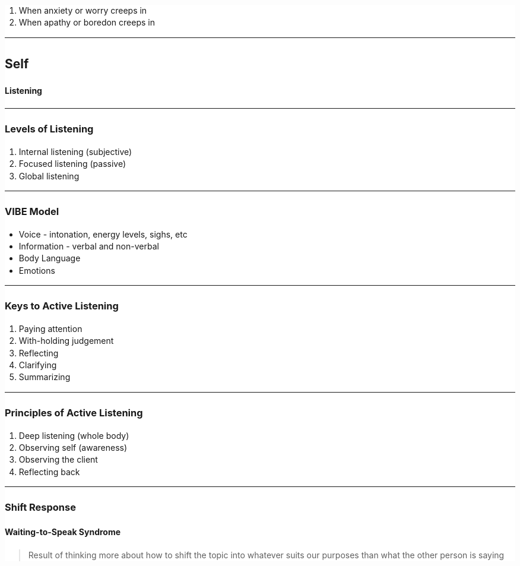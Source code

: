 1. When anxiety or worry creeps in
1. When apathy or boredon creeps in

---

## Self

#### Listening

------

### Levels of Listening

1. Internal listening (subjective)
2. Focused listening (passive)
3. Global listening

------

### VIBE Model

* Voice - intonation, energy levels, sighs, etc
* Information - verbal and non-verbal
* Body Language
* Emotions

------

### Keys to Active Listening

1. Paying attention
2. With-holding judgement
3. Reflecting
4. Clarifying
5. Summarizing

------

### Principles of Active Listening

1. Deep listening (whole body)
2. Observing self (awareness)
3. Observing the client
4. Reflecting back

------

### Shift Response

#### Waiting-to-Speak Syndrome

> Result of thinking more about how to shift the topic into whatever suits our purposes than what the other person is saying
